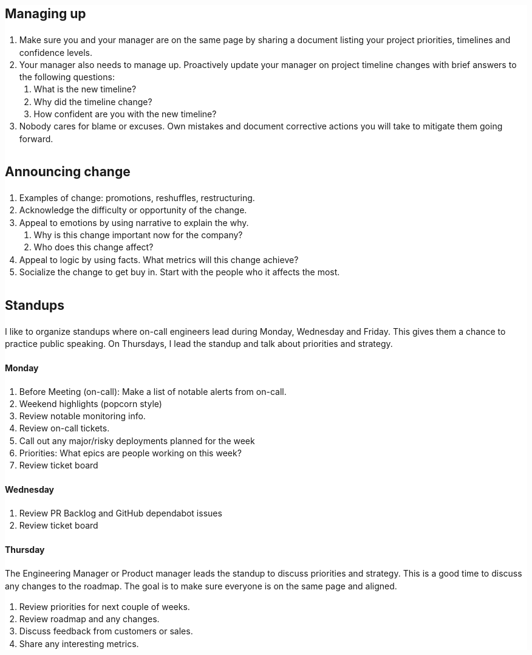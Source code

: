 ## Managing up

1. Make sure you and your manager are on the same page by sharing a document listing your project priorities, timelines and confidence levels.
1. Your manager also needs to manage up. Proactively update your manager on project timeline changes with brief answers to the following questions:
    1. What is the new timeline?
    1. Why did the timeline change?
    1. How confident are you with the new timeline?
1. Nobody cares for blame or excuses. Own mistakes and document corrective actions you will take to mitigate them going forward.

## Announcing change

1. Examples of change: promotions, reshuffles, restructuring.
1. Acknowledge the difficulty or opportunity of the change.
1. Appeal to emotions by using narrative to explain the why.
    1. Why is this change important now for the company?
    1. Who does this change affect?
1. Appeal to logic by using facts. What metrics will this change achieve?
1. Socialize the change to get buy in. Start with the people who it affects the most.

## Standups

I like to organize standups where on-call engineers lead during Monday, Wednesday and Friday. This gives them a chance to practice public speaking. On Thursdays, I lead the standup and talk about priorities and strategy.

#### Monday

1. Before Meeting (on-call): Make a list of notable alerts from on-call.
2. Weekend highlights (popcorn style)
3. Review notable monitoring info.
4. Review on-call tickets.
5. Call out any major/risky deployments planned for the week
6. Priorities: What epics are people working on this week?
7. Review ticket board

#### Wednesday

1. Review PR Backlog and GitHub dependabot issues
2. Review ticket board

#### Thursday

The Engineering Manager or Product manager leads the standup to discuss priorities and strategy. This is a good time to discuss any changes to the roadmap. The goal is to make sure everyone is on the same page and aligned.

1. Review priorities for next couple of weeks.
2. Review roadmap and any changes.
3. Discuss feedback from customers or sales.
4. Share any interesting metrics.
